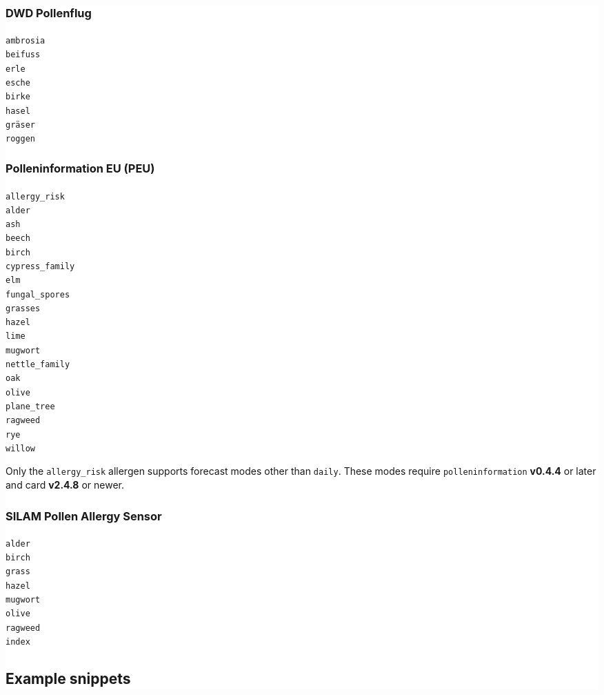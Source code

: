 ### DWD Pollenflug
```
ambrosia
beifuss
erle
esche
birke
hasel
gräser
roggen
```

### Polleninformation EU (PEU)
```
allergy_risk
alder
ash
beech
birch
cypress_family
elm
fungal_spores
grasses
hazel
lime
mugwort
nettle_family
oak
olive
plane_tree
ragweed
rye
willow
```

Only the `allergy_risk` allergen supports forecast modes other than `daily`. These modes require `polleninformation` **v0.4.4** or later and card **v2.4.8** or newer.

### SILAM Pollen Allergy Sensor
```
alder
birch
grass
hazel
mugwort
olive
ragweed
index
```

## Example snippets
